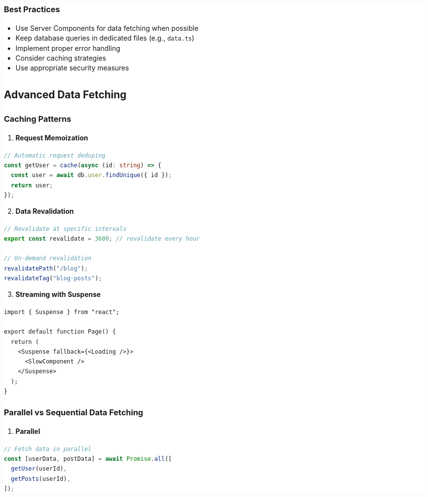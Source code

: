 ### Best Practices

- Use Server Components for data fetching when possible
- Keep database queries in dedicated files (e.g., `data.ts`)
- Implement proper error handling
- Consider caching strategies
- Use appropriate security measures

## Advanced Data Fetching

### Caching Patterns

1. **Request Memoization**

```typescript
// Automatic request deduping
const getUser = cache(async (id: string) => {
  const user = await db.user.findUnique({ id });
  return user;
});
```

2. **Data Revalidation**

```typescript
// Revalidate at specific intervals
export const revalidate = 3600; // revalidate every hour

// On-demand revalidation
revalidatePath("/blog");
revalidateTag("blog-posts");
```

3. **Streaming with Suspense**

```tsx
import { Suspense } from "react";

export default function Page() {
  return (
    <Suspense fallback={<Loading />}>
      <SlowComponent />
    </Suspense>
  );
}
```

### Parallel vs Sequential Data Fetching

1. **Parallel**

```typescript
// Fetch data in parallel
const [userData, postData] = await Promise.all([
  getUser(userId),
  getPosts(userId),
]);
```

